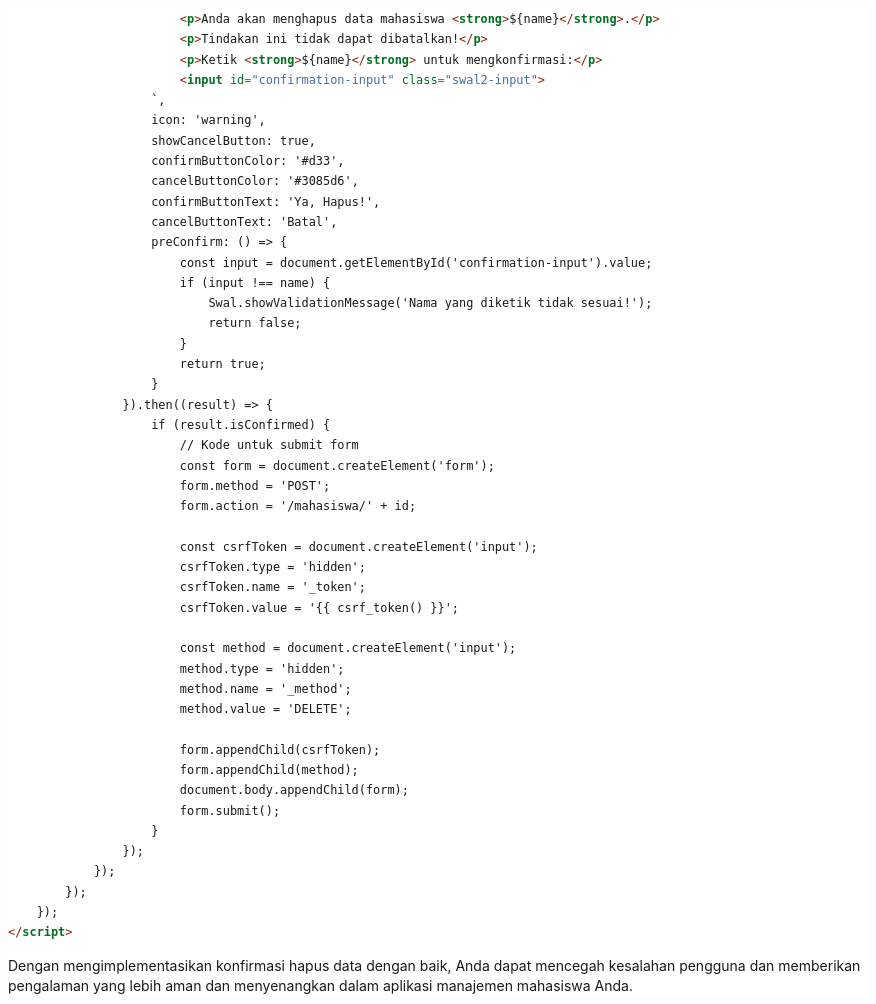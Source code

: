 ```html
                        <p>Anda akan menghapus data mahasiswa <strong>${name}</strong>.</p>
                        <p>Tindakan ini tidak dapat dibatalkan!</p>
                        <p>Ketik <strong>${name}</strong> untuk mengkonfirmasi:</p>
                        <input id="confirmation-input" class="swal2-input">
                    `,
                    icon: 'warning',
                    showCancelButton: true,
                    confirmButtonColor: '#d33',
                    cancelButtonColor: '#3085d6',
                    confirmButtonText: 'Ya, Hapus!',
                    cancelButtonText: 'Batal',
                    preConfirm: () => {
                        const input = document.getElementById('confirmation-input').value;
                        if (input !== name) {
                            Swal.showValidationMessage('Nama yang diketik tidak sesuai!');
                            return false;
                        }
                        return true;
                    }
                }).then((result) => {
                    if (result.isConfirmed) {
                        // Kode untuk submit form
                        const form = document.createElement('form');
                        form.method = 'POST';
                        form.action = '/mahasiswa/' + id;
                        
                        const csrfToken = document.createElement('input');
                        csrfToken.type = 'hidden';
                        csrfToken.name = '_token';
                        csrfToken.value = '{{ csrf_token() }}';
                        
                        const method = document.createElement('input');
                        method.type = 'hidden';
                        method.name = '_method';
                        method.value = 'DELETE';
                        
                        form.appendChild(csrfToken);
                        form.appendChild(method);
                        document.body.appendChild(form);
                        form.submit();
                    }
                });
            });
        });
    });
</script>
```

Dengan mengimplementasikan konfirmasi hapus data dengan baik, Anda dapat mencegah kesalahan pengguna dan memberikan pengalaman yang lebih aman dan menyenangkan dalam aplikasi manajemen mahasiswa Anda.